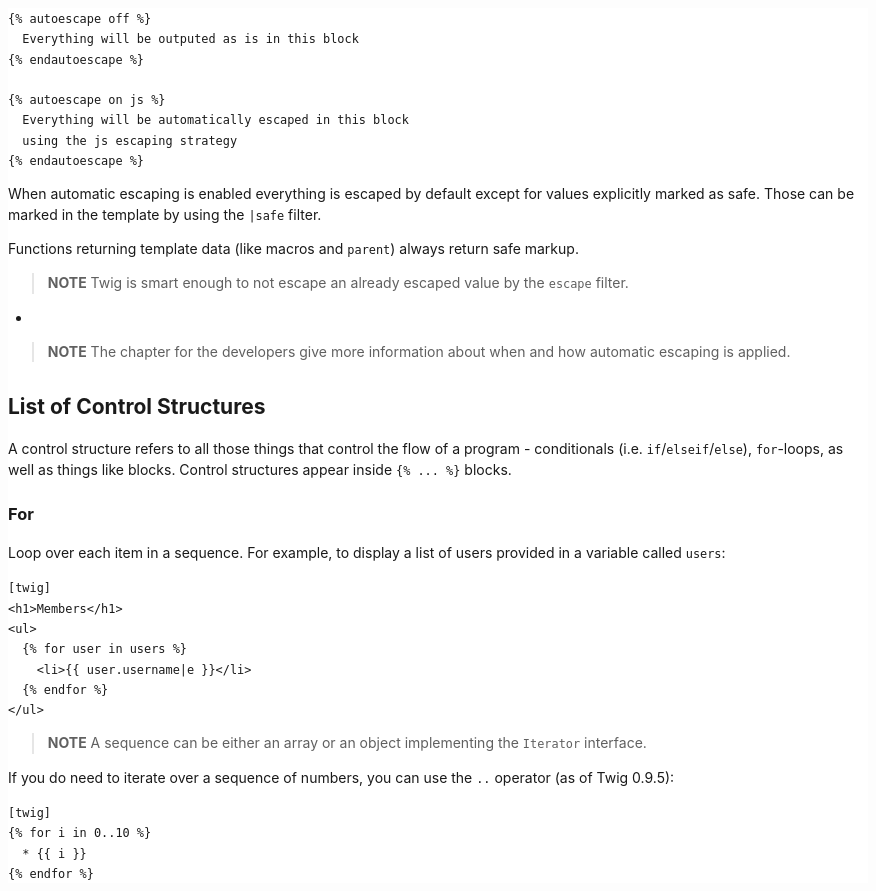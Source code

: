     {% autoescape off %}
      Everything will be outputed as is in this block
    {% endautoescape %}

    {% autoescape on js %}
      Everything will be automatically escaped in this block
      using the js escaping strategy
    {% endautoescape %}

When automatic escaping is enabled everything is escaped by default except for
values explicitly marked as safe. Those can be marked in the template by using
the `|safe` filter.

Functions returning template data (like macros and `parent`) always return
safe markup.

>**NOTE**
>Twig is smart enough to not escape an already escaped value by the `escape`
>filter.

-

>**NOTE**
>The chapter for the developers give more information about when and how
>automatic escaping is applied.

List of Control Structures
--------------------------

A control structure refers to all those things that control the flow of a
program - conditionals (i.e. `if`/`elseif`/`else`), `for`-loops, as well as
things like blocks. Control structures appear inside `{% ... %}` blocks.

### For

Loop over each item in a sequence. For example, to display a list of users
provided in a variable called `users`:

    [twig]
    <h1>Members</h1>
    <ul>
      {% for user in users %}
        <li>{{ user.username|e }}</li>
      {% endfor %}
    </ul>

>**NOTE**
>A sequence can be either an array or an object implementing the `Iterator`
>interface.

If you do need to iterate over a sequence of numbers, you can use the `..`
operator (as of Twig 0.9.5):

    [twig]
    {% for i in 0..10 %}
      * {{ i }}
    {% endfor %}
